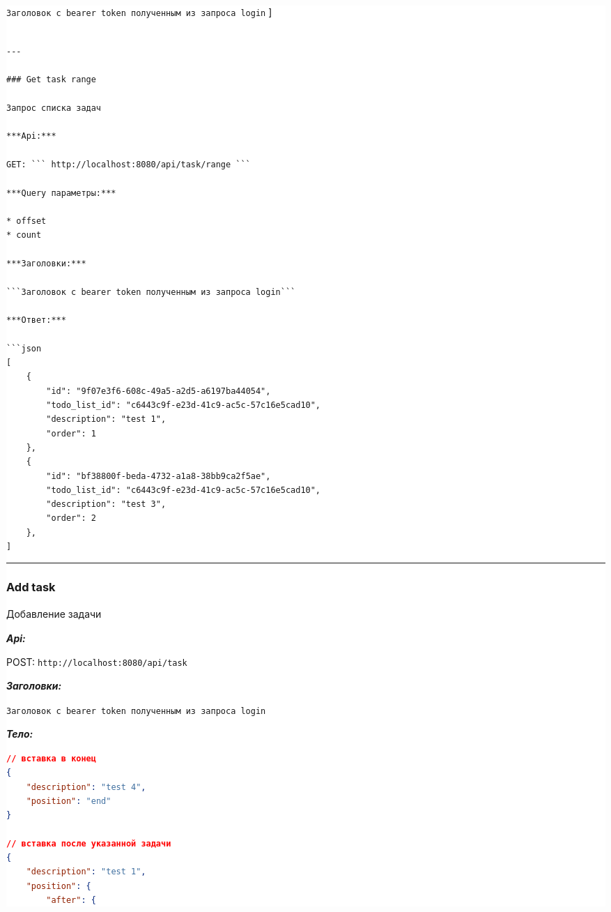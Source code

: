 ```Заголовок с bearer token полученным из запроса login```
]
```

---

### Get task range

Запрос списка задач

***Api:***

GET: ``` http://localhost:8080/api/task/range ```

***Query параметры:***

* offset
* count

***Заголовки:***

```Заголовок с bearer token полученным из запроса login```

***Ответ:***

```json
[
    {
        "id": "9f07e3f6-608c-49a5-a2d5-a6197ba44054",
        "todo_list_id": "c6443c9f-e23d-41c9-ac5c-57c16e5cad10",
        "description": "test 1",
        "order": 1
    },
    {
        "id": "bf38800f-beda-4732-a1a8-38bb9ca2f5ae",
        "todo_list_id": "c6443c9f-e23d-41c9-ac5c-57c16e5cad10",
        "description": "test 3",
        "order": 2
    },
]
```

---

### Add task

Добавление задачи

***Api:***

POST: ``` http://localhost:8080/api/task ```

***Заголовки:***

```Заголовок с bearer token полученным из запроса login```

***Тело:***

```json
// вставка в конец
{
    "description": "test 4",
    "position": "end"
}

// вставка после указанной задачи
{
    "description": "test 1",
    "position": {
        "after": {
```